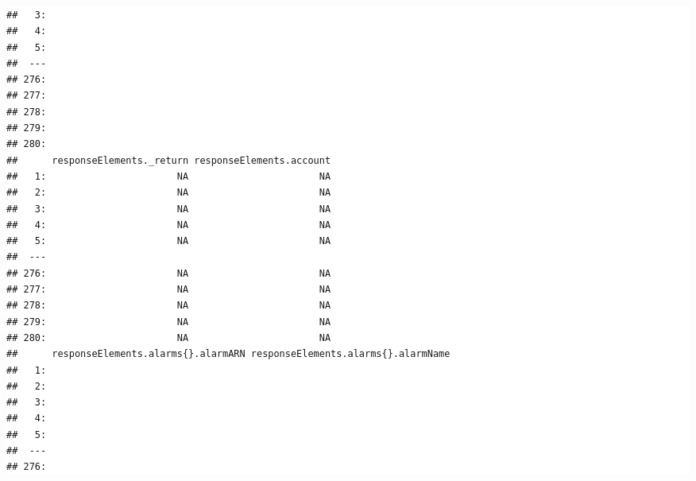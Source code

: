    ##   3:                                                                          
    ##   4:                                                                          
    ##   5:                                                                          
    ##  ---                                                                          
    ## 276:                                                                          
    ## 277:                                                                          
    ## 278:                                                                          
    ## 279:                                                                          
    ## 280:                                                                          
    ##      responseElements._return responseElements.account
    ##   1:                       NA                       NA
    ##   2:                       NA                       NA
    ##   3:                       NA                       NA
    ##   4:                       NA                       NA
    ##   5:                       NA                       NA
    ##  ---                                                  
    ## 276:                       NA                       NA
    ## 277:                       NA                       NA
    ## 278:                       NA                       NA
    ## 279:                       NA                       NA
    ## 280:                       NA                       NA
    ##      responseElements.alarms{}.alarmARN responseElements.alarms{}.alarmName
    ##   1:                                                                       
    ##   2:                                                                       
    ##   3:                                                                       
    ##   4:                                                                       
    ##   5:                                                                       
    ##  ---                                                                       
    ## 276:                                                                       